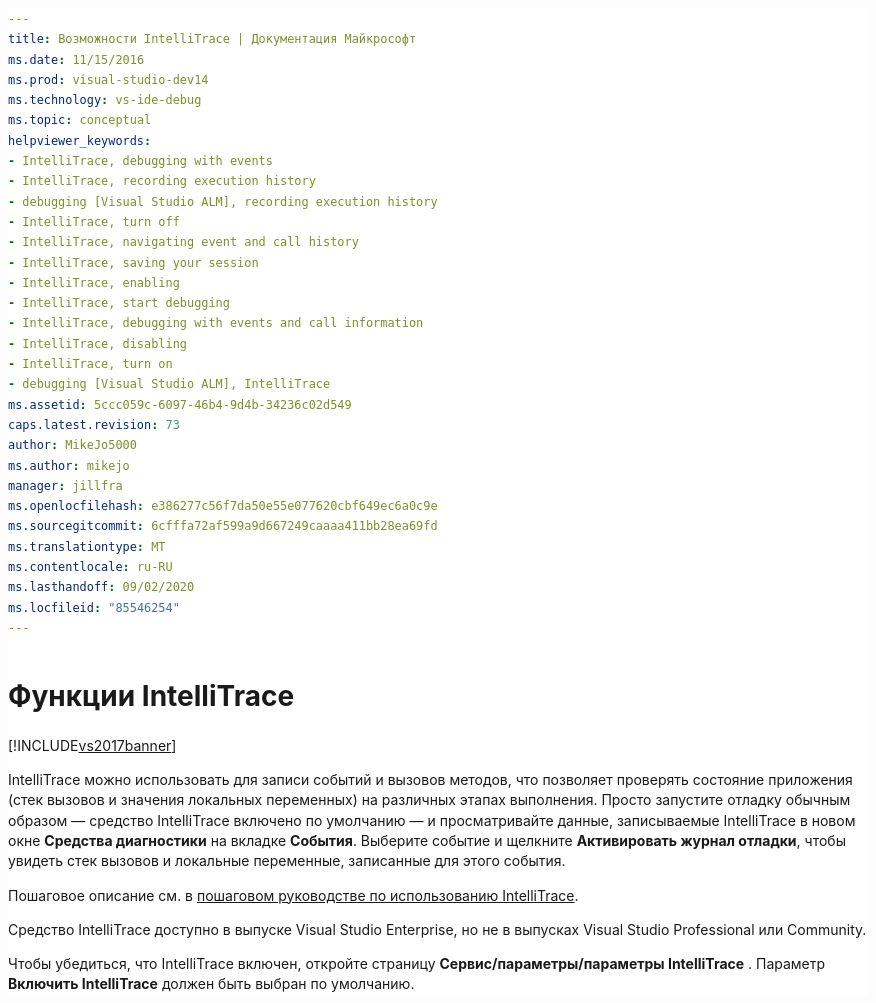 ```yaml
---
title: Возможности IntelliTrace | Документация Майкрософт
ms.date: 11/15/2016
ms.prod: visual-studio-dev14
ms.technology: vs-ide-debug
ms.topic: conceptual
helpviewer_keywords:
- IntelliTrace, debugging with events
- IntelliTrace, recording execution history
- debugging [Visual Studio ALM], recording execution history
- IntelliTrace, turn off
- IntelliTrace, navigating event and call history
- IntelliTrace, saving your session
- IntelliTrace, enabling
- IntelliTrace, start debugging
- IntelliTrace, debugging with events and call information
- IntelliTrace, disabling
- IntelliTrace, turn on
- debugging [Visual Studio ALM], IntelliTrace
ms.assetid: 5ccc059c-6097-46b4-9d4b-34236c02d549
caps.latest.revision: 73
author: MikeJo5000
ms.author: mikejo
manager: jillfra
ms.openlocfilehash: e386277c56f7da50e55e077620cbf649ec6a0c9e
ms.sourcegitcommit: 6cfffa72af599a9d667249caaaa411bb28ea69fd
ms.translationtype: MT
ms.contentlocale: ru-RU
ms.lasthandoff: 09/02/2020
ms.locfileid: "85546254"
---
```

# <a name="intellitrace-features"></a>Функции IntelliTrace
[!INCLUDE[vs2017banner](../includes/vs2017banner.md)]

IntelliTrace можно использовать для записи событий и вызовов методов, что позволяет проверять состояние приложения (стек вызовов и значения локальных переменных) на различных этапах выполнения. Просто запустите отладку обычным образом — средство IntelliTrace включено по умолчанию — и просматривайте данные, записываемые IntelliTrace в новом окне **Средства диагностики** на вкладке **События**. Выберите событие и щелкните **Активировать журнал отладки**, чтобы увидеть стек вызовов и локальные переменные, записанные для этого события.  
  
 Пошаговое описание см. в [пошаговом руководстве по использованию IntelliTrace](../debugger/walkthrough-using-intellitrace.md).  
  
 Средство IntelliTrace доступно в выпуске Visual Studio Enterprise, но не в выпусках Visual Studio Professional или Community.  
  
 Чтобы убедиться, что IntelliTrace включен, откройте страницу **Сервис/параметры/параметры IntelliTrace** . Параметр **Включить IntelliTrace** должен быть выбран по умолчанию.  
  